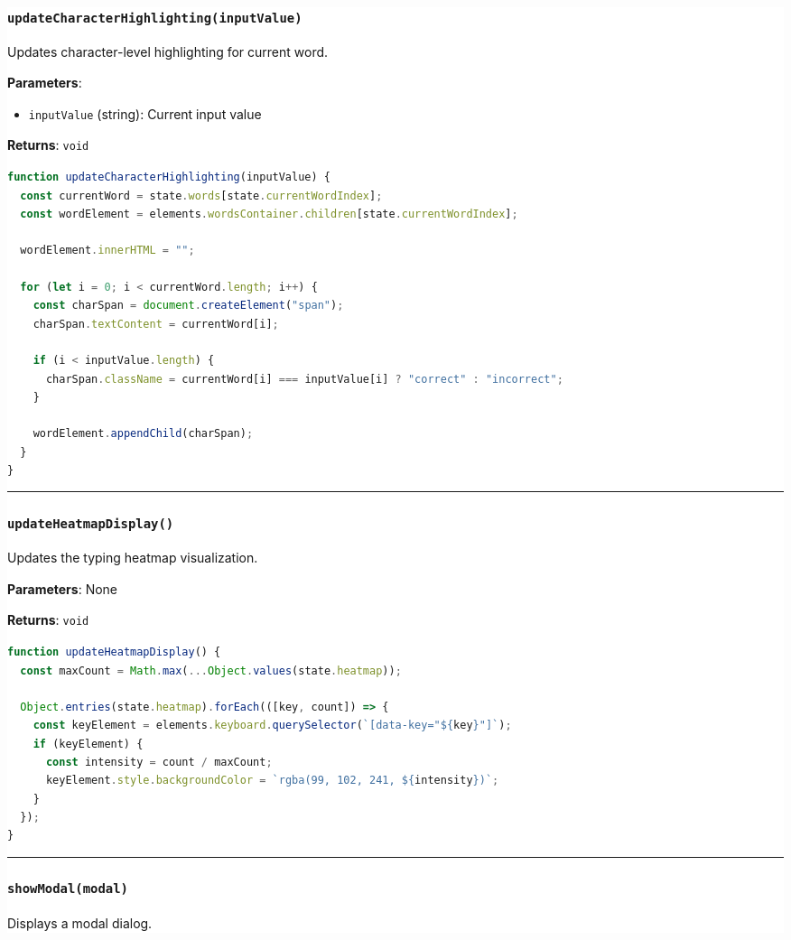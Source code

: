 ### `updateCharacterHighlighting(inputValue)`
Updates character-level highlighting for current word.

**Parameters**:
- `inputValue` (string): Current input value

**Returns**: `void`

```javascript
function updateCharacterHighlighting(inputValue) {
  const currentWord = state.words[state.currentWordIndex];
  const wordElement = elements.wordsContainer.children[state.currentWordIndex];
  
  wordElement.innerHTML = "";
  
  for (let i = 0; i < currentWord.length; i++) {
    const charSpan = document.createElement("span");
    charSpan.textContent = currentWord[i];
    
    if (i < inputValue.length) {
      charSpan.className = currentWord[i] === inputValue[i] ? "correct" : "incorrect";
    }
    
    wordElement.appendChild(charSpan);
  }
}
```

---

### `updateHeatmapDisplay()`
Updates the typing heatmap visualization.

**Parameters**: None

**Returns**: `void`

```javascript
function updateHeatmapDisplay() {
  const maxCount = Math.max(...Object.values(state.heatmap));
  
  Object.entries(state.heatmap).forEach(([key, count]) => {
    const keyElement = elements.keyboard.querySelector(`[data-key="${key}"]`);
    if (keyElement) {
      const intensity = count / maxCount;
      keyElement.style.backgroundColor = `rgba(99, 102, 241, ${intensity})`;
    }
  });
}
```

---

### `showModal(modal)`
Displays a modal dialog.
